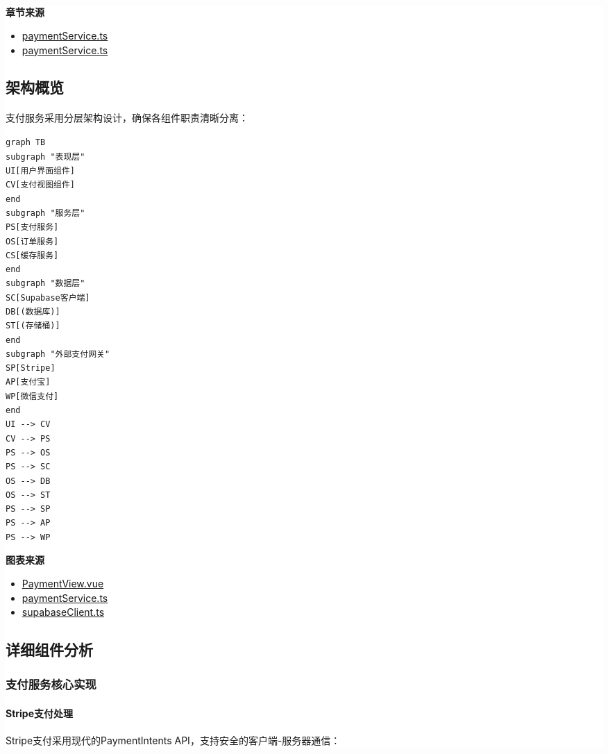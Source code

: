 **章节来源**
- [paymentService.ts](file://src/services/paymentService.ts#L6-L35)
- [paymentService.ts](file://src/services/paymentService.ts#L338-L387)

## 架构概览

支付服务采用分层架构设计，确保各组件职责清晰分离：

```mermaid
graph TB
subgraph "表现层"
UI[用户界面组件]
CV[支付视图组件]
end
subgraph "服务层"
PS[支付服务]
OS[订单服务]
CS[缓存服务]
end
subgraph "数据层"
SC[Supabase客户端]
DB[(数据库)]
ST[(存储桶)]
end
subgraph "外部支付网关"
SP[Stripe]
AP[支付宝]
WP[微信支付]
end
UI --> CV
CV --> PS
PS --> OS
PS --> SC
OS --> DB
OS --> ST
PS --> SP
PS --> AP
PS --> WP
```

**图表来源**
- [PaymentView.vue](file://src/views/PaymentView.vue#L1-L100)
- [paymentService.ts](file://src/services/paymentService.ts#L1-L50)
- [supabaseClient.ts](file://src/lib/supabaseClient.ts#L1-L50)

## 详细组件分析

### 支付服务核心实现

#### Stripe支付处理

Stripe支付采用现代的PaymentIntents API，支持安全的客户端-服务器通信：

